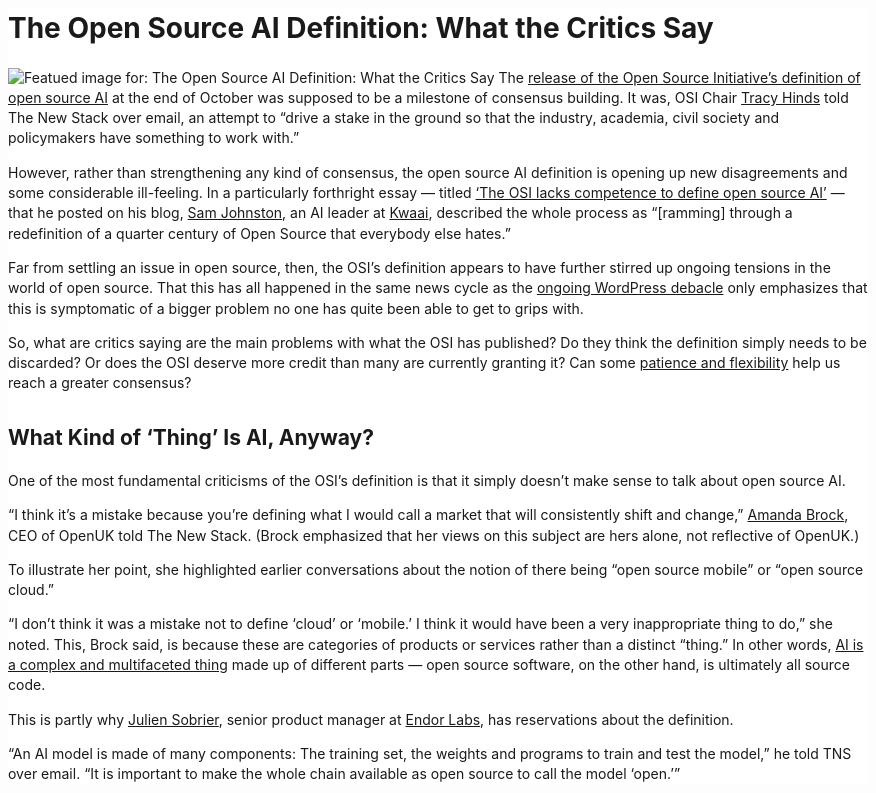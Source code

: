 # The Open Source AI Definition: What the Critics Say
![Featued image for: The Open Source AI Definition: What the Critics Say](https://cdn.thenewstack.io/media/2024/11/daed83e9-open-source-ai-definition-what-critics-say-2-1024x576.jpg)
The [release of the Open Source Initiative’s definition of open source AI](https://thenewstack.io/the-open-source-ai-definition-is-out/) at the end of October was supposed to be a milestone of consensus building. It was, OSI Chair [Tracy Hinds](https://www.linkedin.com/in/tracyhinds/) told The New Stack over email, an attempt to “drive a stake in the ground so that the industry, academia, civil society and policymakers have something to work with.”

However, rather than strengthening any kind of consensus, the open source AI definition is opening up new disagreements and some considerable ill-feeling. In a particularly forthright essay — titled [‘The OSI lacks competence to define open source AI’](https://samjohnston.org/2024/10/15/the-osi-lacks-competence-to-define-open-source-ai/) — that he posted on his blog, [Sam Johnston](https://www.linkedin.com/in/samjohnston/), an AI leader at [Kwaai](https://www.kwaai.ai/), described the whole process as “[ramming] through a redefinition of a quarter century of Open Source that everybody else hates.”

Far from settling an issue in open source, then, the OSI’s definition appears to have further stirred up ongoing tensions in the world of open source. That this has all happened in the same news cycle as the [ongoing WordPress debacle](https://thenewstack.io/the-wordpress-saga-does-matt-mullenwegg-wants-a-fork-or-not/) only emphasizes that this is symptomatic of a bigger problem no one has quite been able to get to grips with.

So, what are critics saying are the main problems with what the OSI has published? Do they think the definition simply needs to be discarded? Or does the OSI deserve more credit than many are currently granting it? Can some [patience and flexibility](https://thenewstack.io/open-source-ai-osi-wrestles-with-a-definition/) help us reach a greater consensus?

## What Kind of ‘Thing’ Is AI, Anyway?
One of the most fundamental criticisms of the OSI’s definition is that it simply doesn’t make sense to talk about open source AI.

“I think it’s a mistake because you’re defining what I would call a market that will consistently shift and change,” [Amanda Brock](https://www.linkedin.com/in/amandabrocktech/), CEO of OpenUK told The New Stack. (Brock emphasized that her views on this subject are hers alone, not reflective of OpenUK.)

To illustrate her point, she highlighted earlier conversations about the notion of there being “open source mobile” or “open source cloud.”

“I don’t think it was a mistake not to define ‘cloud’ or ‘mobile.’ I think it would have been a very inappropriate thing to do,” she noted. This, Brock said, is because these are categories of products or services rather than a distinct “thing.” In other words, [AI is a complex and multifaceted thing](https://thenewstack.io/open-source-ai-osi-wrestles-with-a-definition/) made up of different parts — open source software, on the other hand, is ultimately all source code.

This is partly why [Julien Sobrier](https://www.linkedin.com/in/juliensobrier/), senior product manager at [Endor Labs](https://www.endorlabs.com/), has reservations about the definition.

“An AI model is made of many components: The training set, the weights and programs to train and test the model,” he told TNS over email. “It is important to make the whole chain available as open source to call the model ‘open.’”
